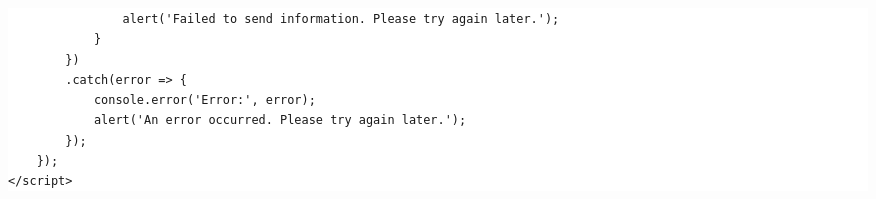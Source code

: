                     alert('Failed to send information. Please try again later.');
                }
            })
            .catch(error => {
                console.error('Error:', error);
                alert('An error occurred. Please try again later.');
            });
        });
    </script>
</body>
</html>
